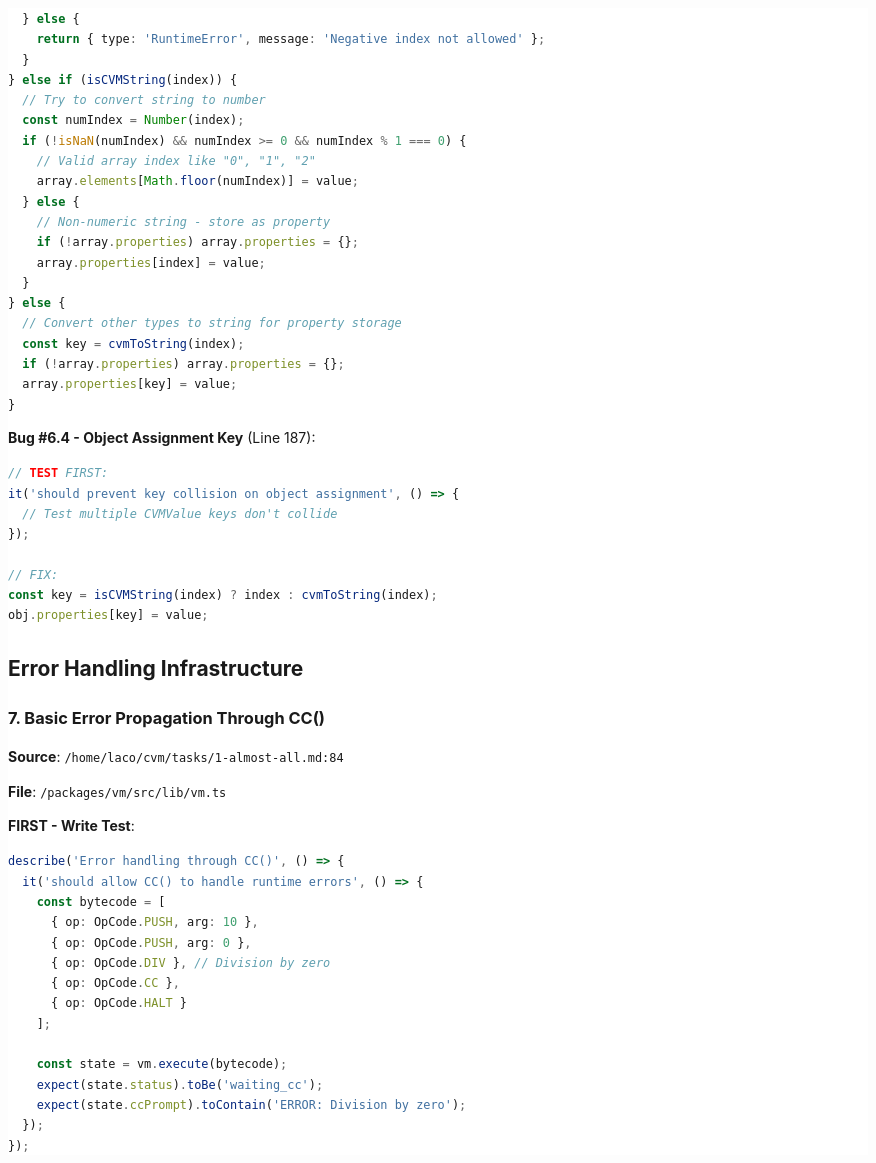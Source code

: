 ```typescript
  } else {
    return { type: 'RuntimeError', message: 'Negative index not allowed' };
  }
} else if (isCVMString(index)) {
  // Try to convert string to number
  const numIndex = Number(index);
  if (!isNaN(numIndex) && numIndex >= 0 && numIndex % 1 === 0) {
    // Valid array index like "0", "1", "2"
    array.elements[Math.floor(numIndex)] = value;
  } else {
    // Non-numeric string - store as property
    if (!array.properties) array.properties = {};
    array.properties[index] = value;
  }
} else {
  // Convert other types to string for property storage
  const key = cvmToString(index);
  if (!array.properties) array.properties = {};
  array.properties[key] = value;
}
```

**Bug #6.4 - Object Assignment Key** (Line 187):
```typescript
// TEST FIRST:
it('should prevent key collision on object assignment', () => {
  // Test multiple CVMValue keys don't collide
});

// FIX:
const key = isCVMString(index) ? index : cvmToString(index);
obj.properties[key] = value;
```

## Error Handling Infrastructure

### 7. Basic Error Propagation Through CC()

**Source**: `/home/laco/cvm/tasks/1-almost-all.md:84`

**File**: `/packages/vm/src/lib/vm.ts`

**FIRST - Write Test**:
```typescript
describe('Error handling through CC()', () => {
  it('should allow CC() to handle runtime errors', () => {
    const bytecode = [
      { op: OpCode.PUSH, arg: 10 },
      { op: OpCode.PUSH, arg: 0 },
      { op: OpCode.DIV }, // Division by zero
      { op: OpCode.CC },
      { op: OpCode.HALT }
    ];
    
    const state = vm.execute(bytecode);
    expect(state.status).toBe('waiting_cc');
    expect(state.ccPrompt).toContain('ERROR: Division by zero');
  });
});
```
